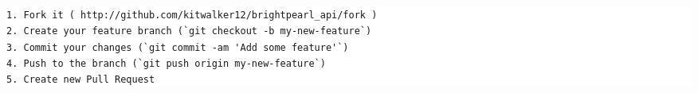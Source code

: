 ```
1. Fork it ( http://github.com/kitwalker12/brightpearl_api/fork )
2. Create your feature branch (`git checkout -b my-new-feature`)
3. Commit your changes (`git commit -am 'Add some feature'`)
4. Push to the branch (`git push origin my-new-feature`)
5. Create new Pull Request
